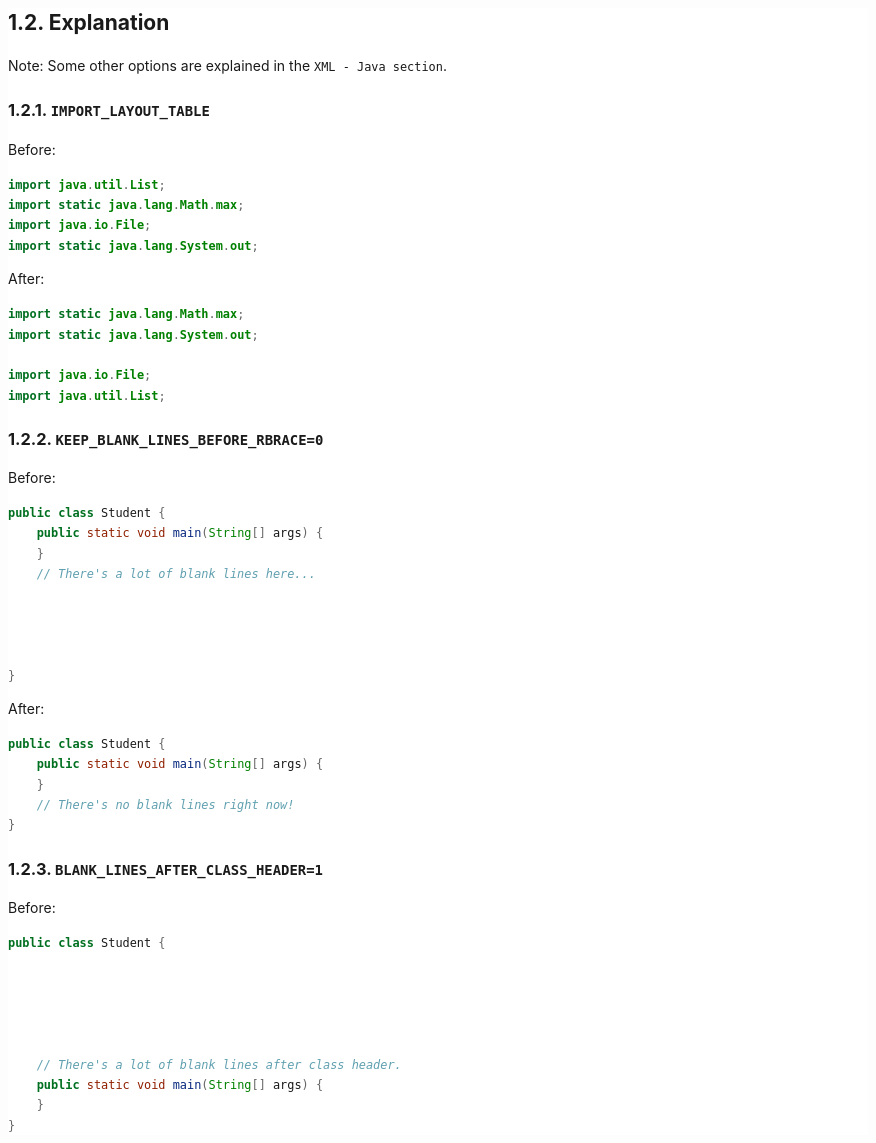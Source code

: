 ## 1.2. Explanation

Note: Some other options are explained in the `XML - Java section`.

### 1.2.1. **`IMPORT_LAYOUT_TABLE`**

Before:
```java
import java.util.List;
import static java.lang.Math.max;
import java.io.File;
import static java.lang.System.out;
```

After:
```java
import static java.lang.Math.max;
import static java.lang.System.out;

import java.io.File;
import java.util.List;
```

### 1.2.2. **`KEEP_BLANK_LINES_BEFORE_RBRACE=0`**

Before:
```java
public class Student {
	public static void main(String[] args) {
	}
	// There's a lot of blank lines here...




}
```


After:
```java
public class Student {
	public static void main(String[] args) {
	}
	// There's no blank lines right now!
}
```

### 1.2.3. **`BLANK_LINES_AFTER_CLASS_HEADER=1`**

Before:
```java
public class Student {





	// There's a lot of blank lines after class header.
	public static void main(String[] args) {
	}
}
```
